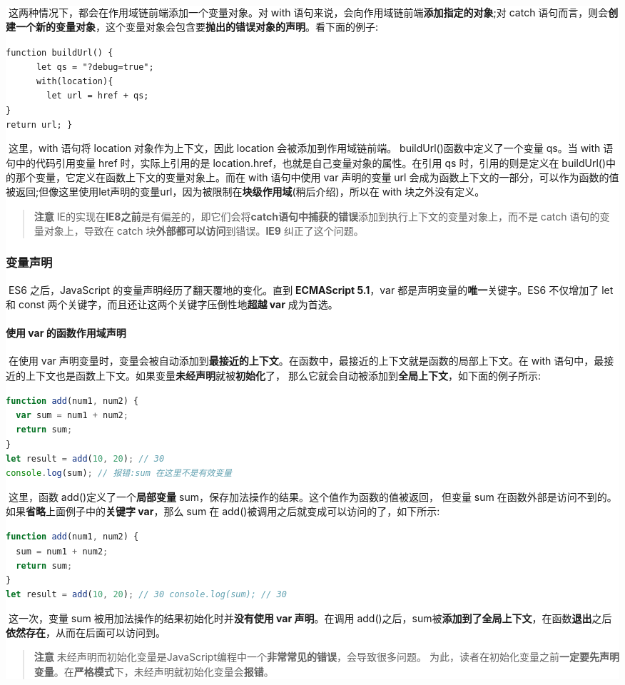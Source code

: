 ​	这两种情况下，都会在作用域链前端添加一个变量对象。对 with 语句来说，会向作用域链前端**添加指定的对象**;对 catch 语句而言，则会**创建一个新的变量对象**，这个变量对象会包含要**抛出的错误对象的声明**。看下面的例子:

```
function buildUrl() {
      let qs = "?debug=true";
      with(location){
        let url = href + qs;
}
return url; }
```

​	这里，with 语句将 location 对象作为上下文，因此 location 会被添加到作用域链前端。 buildUrl()函数中定义了一个变量 qs。当 with 语句中的代码引用变量 href 时，实际上引用的是 location.href，也就是自己变量对象的属性。在引用 qs 时，引用的则是定义在 buildUrl()中的那个变量，它定义在函数上下文的变量对象上。而在 with 语句中使用 var 声明的变量 url 会成为函数上下文的一部分，可以作为函数的值被返回;但像这里使用let声明的变量url，因为被限制在**块级作用域**(稍后介绍)，所以在 with 块之外没有定义。

> **注意** IE的实现在**IE8之前**是有偏差的，即它们会将**catch语句中捕获的错误**添加到执行上下文的变量对象上，而不是 catch 语句的变量对象上，导致在 catch 块**外部都可以访问**到错误。**IE9** 纠正了这个问题。



### 变量声明

​	ES6 之后，JavaScript 的变量声明经历了翻天覆地的变化。直到 **ECMAScript 5.1**，var 都是声明变量的**唯一**关键字。ES6 不仅增加了 let 和 const 两个关键字，而且还让这两个关键字压倒性地**超越 var** 成为首选。

#### 使用 **var** 的函数作用域声明

​	在使用 var 声明变量时，变量会被自动添加到**最接近的上下文**。在函数中，最接近的上下文就是函数的局部上下文。在 with 语句中，最接近的上下文也是函数上下文。如果变量**未经声明**就被**初始化**了， 那么它就会自动被添加到**全局上下文**，如下面的例子所示:

```javascript
function add(num1, num2) {
  var sum = num1 + num2;
  return sum;
}
let result = add(10, 20); // 30
console.log(sum); // 报错:sum 在这里不是有效变量
```

​	这里，函数 add()定义了一个**局部变量** sum，保存加法操作的结果。这个值作为函数的值被返回， 但变量 sum 在函数外部是访问不到的。如果**省略**上面例子中的**关键字 var**，那么 sum 在 add()被调用之后就变成可以访问的了，如下所示:

```javascript
function add(num1, num2) {
  sum = num1 + num2;
  return sum;
}
let result = add(10, 20); // 30 console.log(sum); // 30
```

​	这一次，变量 sum 被用加法操作的结果初始化时并**没有使用 var 声明**。在调用 add()之后，sum被**添加到了全局上下文**，在函数**退出**之后**依然存在**，从而在后面可以访问到。

> **注意** 未经声明而初始化变量是JavaScript编程中一个**非常常见的错误**，会导致很多问题。 为此，读者在初始化变量之前**一定要先声明变量**。在**严格模式**下，未经声明就初始化变量会**报错**。

